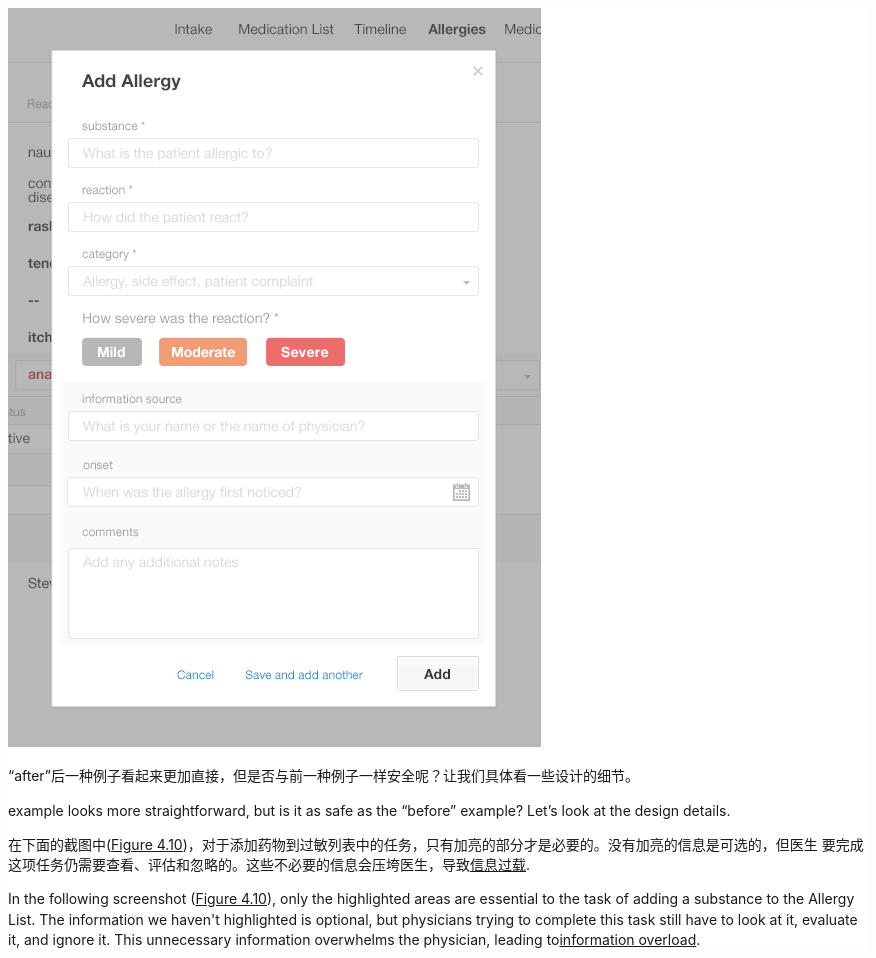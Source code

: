 ![Simplified dialog requires only key details](../images/Um_Ehr_0006_add-an-allergy_2.png)


 “after”后一种例子看起来更加直接，但是否与前一种例子一样安全呢？让我们具体看一些设计的细节。

  example looks more straightforward, but is it as safe as the “before” example? Let’s look at the design details.

在下面的截图中([Figure 4.10](#fig-4-10))，对于添加药物到过敏列表中的任务，只有加亮的部分才是必要的。没有加亮的信息是可选的，但医生
要完成这项任务仍需要查看、评估和忽略的。这些不必要的信息会压垮医生，导致[信息过载](./human-factors.php#info_chaos).

In the following screenshot ([Figure 4.10](#fig-4-10)), only the highlighted areas are essential to the task of adding a substance to the Allergy List. The information we haven't highlighted is optional, but physicians trying to complete this task still have to look at it, evaluate it, and ignore it. This unnecessary information overwhelms the physician, leading to[information overload](./human-factors.php#info_chaos).
